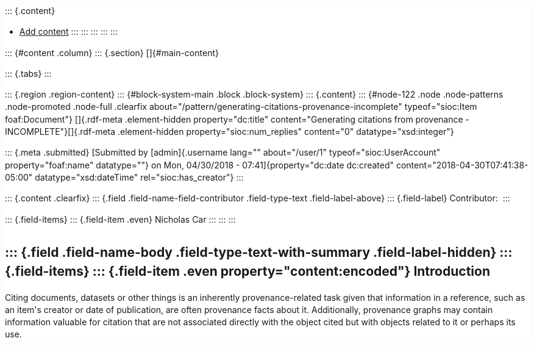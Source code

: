 ::: {.content}
-   [Add content](/node/add)
:::
:::
:::
:::
:::

::: {#content .column}
::: {.section}
[]{#main-content}

::: {.tabs}
:::

::: {.region .region-content}
::: {#block-system-main .block .block-system}
::: {.content}
::: {#node-122 .node .node-patterns .node-promoted .node-full .clearfix about="/pattern/generating-citations-provenance-incomplete" typeof="sioc:Item foaf:Document"}
[]{.rdf-meta .element-hidden property="dc:title"
content="Generating citations from provenance - INCOMPLETE"}[]{.rdf-meta
.element-hidden property="sioc:num_replies" content="0"
datatype="xsd:integer"}

::: {.meta .submitted}
[Submitted by [admin]{.username lang="" about="/user/1"
typeof="sioc:UserAccount" property="foaf:name" datatype=""} on Mon,
04/30/2018 - 07:41]{property="dc:date dc:created"
content="2018-04-30T07:41:38-05:00" datatype="xsd:dateTime"
rel="sioc:has_creator"}
:::

::: {.content .clearfix}
::: {.field .field-name-field-contributor .field-type-text .field-label-above}
::: {.field-label}
Contributor: 
:::

::: {.field-items}
::: {.field-item .even}
Nicholas Car
:::
:::
:::

::: {.field .field-name-body .field-type-text-with-summary .field-label-hidden}
::: {.field-items}
::: {.field-item .even property="content:encoded"}
Introduction
------------

Citing documents, datasets or other things is an inherently
provenance-related task given that information in a reference, such as
an item\'s creator or date of publication, are often provenance facts
about it. Additionally, provenance graphs may contain information
valuable for citation that are not associated directly with the object
cited but with objects related to it or perhaps its use.
